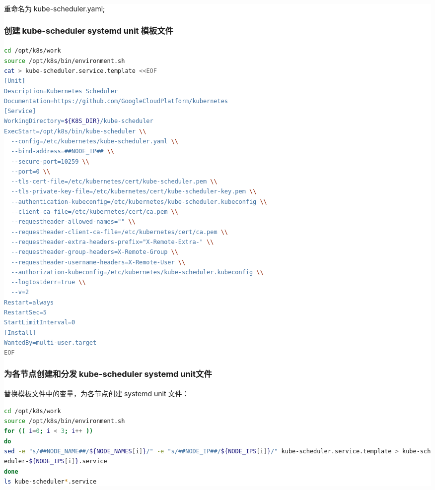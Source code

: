 重命名为 kube-scheduler.yaml;

### 创建 kube-scheduler systemd unit 模板文件

```sh
cd /opt/k8s/work
source /opt/k8s/bin/environment.sh
cat > kube-scheduler.service.template <<EOF
[Unit]
Description=Kubernetes Scheduler
Documentation=https://github.com/GoogleCloudPlatform/kubernetes
[Service]
WorkingDirectory=${K8S_DIR}/kube-scheduler
ExecStart=/opt/k8s/bin/kube-scheduler \\
  --config=/etc/kubernetes/kube-scheduler.yaml \\
  --bind-address=##NODE_IP## \\
  --secure-port=10259 \\
  --port=0 \\
  --tls-cert-file=/etc/kubernetes/cert/kube-scheduler.pem \\
  --tls-private-key-file=/etc/kubernetes/cert/kube-scheduler-key.pem \\
  --authentication-kubeconfig=/etc/kubernetes/kube-scheduler.kubeconfig \\
  --client-ca-file=/etc/kubernetes/cert/ca.pem \\
  --requestheader-allowed-names="" \\
  --requestheader-client-ca-file=/etc/kubernetes/cert/ca.pem \\
  --requestheader-extra-headers-prefix="X-Remote-Extra-" \\
  --requestheader-group-headers=X-Remote-Group \\
  --requestheader-username-headers=X-Remote-User \\
  --authorization-kubeconfig=/etc/kubernetes/kube-scheduler.kubeconfig \\
  --logtostderr=true \\
  --v=2
Restart=always
RestartSec=5
StartLimitInterval=0
[Install]
WantedBy=multi-user.target
EOF
```

### 为各节点创建和分发 kube-scheduler systemd unit文件

替换模板文件中的变量，为各节点创建 systemd unit 文件：

```sh
cd /opt/k8s/work
source /opt/k8s/bin/environment.sh
for (( i=0; i < 3; i++ ))
do
sed -e "s/##NODE_NAME##/${NODE_NAMES[i]}/" -e "s/##NODE_IP##/${NODE_IPS[i]}/" kube-scheduler.service.template > kube-scheduler-${NODE_IPS[i]}.service
done
ls kube-scheduler*.service
```
